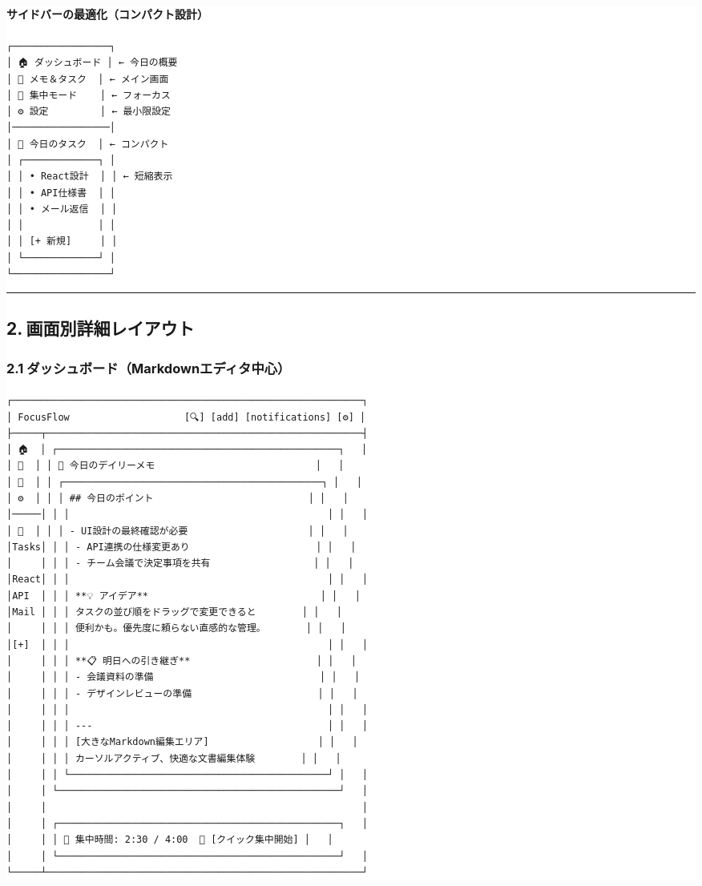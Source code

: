 #### サイドバーの最適化（コンパクト設計）
```
┌─────────────────┐
│ 🏠 ダッシュボード │ ← 今日の概要  
│ 📝 メモ＆タスク  │ ← メイン画面
│ 🎯 集中モード    │ ← フォーカス
│ ⚙️ 設定         │ ← 最小限設定
│─────────────────│
│ 📝 今日のタスク  │ ← コンパクト
│ ┌─────────────┐ │
│ │ • React設計  │ │ ← 短縮表示
│ │ • API仕様書  │ │
│ │ • メール返信  │ │
│ │             │ │
│ │ [+ 新規]     │ │
│ └─────────────┘ │
└─────────────────┘
```

---

## 2. 画面別詳細レイアウト

### 2.1 ダッシュボード（Markdownエディタ中心）
```
┌─────────────────────────────────────────────────────────────┐
│ FocusFlow                    [🔍] [add] [notifications] [⚙️] │
├─────┬───────────────────────────────────────────────────────┤
│ 🏠  │ ┌─────────────────────────────────────────────────┐   │
│ 📝  │ │ 📝 今日のデイリーメモ                            │   │
│ 🎯  │ │ ┌─────────────────────────────────────────────┐ │   │
│ ⚙️  │ │ │ ## 今日のポイント                           │ │   │
│─────│ │ │                                             │ │   │
│ 📝  │ │ │ - UI設計の最終確認が必要                     │ │   │
│Tasks│ │ │ - API連携の仕様変更あり                      │ │   │
│     │ │ │ - チーム会議で決定事項を共有                  │ │   │
│React│ │ │                                             │ │   │
│API  │ │ │ **💡 アイデア**                              │ │   │
│Mail │ │ │ タスクの並び順をドラッグで変更できると        │ │   │
│     │ │ │ 便利かも。優先度に頼らない直感的な管理。       │ │   │
│[+]  │ │ │                                             │ │   │
│     │ │ │ **📋 明日への引き継ぎ**                      │ │   │
│     │ │ │ - 会議資料の準備                             │ │   │
│     │ │ │ - デザインレビューの準備                      │ │   │
│     │ │ │                                             │ │   │
│     │ │ │ ---                                         │ │   │
│     │ │ │ [大きなMarkdown編集エリア]                   │ │   │
│     │ │ │ カーソルアクティブ、快適な文書編集体験        │ │   │
│     │ │ └─────────────────────────────────────────────┘ │   │
│     │ └─────────────────────────────────────────────────┘   │
│     │                                                       │
│     │ ┌─────────────────────────────────────────────────┐   │
│     │ │ 🎯 集中時間: 2:30 / 4:00  🚀 [クイック集中開始] │   │
│     │ └─────────────────────────────────────────────────┘   │
└─────┴───────────────────────────────────────────────────────┘
```
